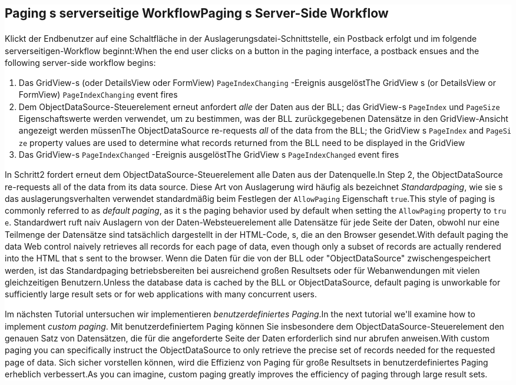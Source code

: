 
## <a name="paging-s-server-side-workflow"></a><span data-ttu-id="bfa3b-187">Paging s serverseitige Workflow</span><span class="sxs-lookup"><span data-stu-id="bfa3b-187">Paging s Server-Side Workflow</span></span>

<span data-ttu-id="bfa3b-188">Klickt der Endbenutzer auf eine Schaltfläche in der Auslagerungsdatei-Schnittstelle, ein Postback erfolgt und im folgende serverseitigen-Workflow beginnt:</span><span class="sxs-lookup"><span data-stu-id="bfa3b-188">When the end user clicks on a button in the paging interface, a postback ensues and the following server-side workflow begins:</span></span>

1. <span data-ttu-id="bfa3b-189">Das GridView-s (oder DetailsView oder FormView) `PageIndexChanging` -Ereignis ausgelöst</span><span class="sxs-lookup"><span data-stu-id="bfa3b-189">The GridView s (or DetailsView or FormView) `PageIndexChanging` event fires</span></span>
2. <span data-ttu-id="bfa3b-190">Dem ObjectDataSource-Steuerelement erneut anfordert *alle* der Daten aus der BLL; das GridView-s `PageIndex` und `PageSize` Eigenschaftswerte werden verwendet, um zu bestimmen, was der BLL zurückgegebenen Datensätze in den GridView-Ansicht angezeigt werden müssen</span><span class="sxs-lookup"><span data-stu-id="bfa3b-190">The ObjectDataSource re-requests *all* of the data from the BLL; the GridView s `PageIndex` and `PageSize` property values are used to determine what records returned from the BLL need to be displayed in the GridView</span></span>
3. <span data-ttu-id="bfa3b-191">Das GridView-s `PageIndexChanged` -Ereignis ausgelöst</span><span class="sxs-lookup"><span data-stu-id="bfa3b-191">The GridView s `PageIndexChanged` event fires</span></span>

<span data-ttu-id="bfa3b-192">In Schritt2 fordert erneut dem ObjectDataSource-Steuerelement alle Daten aus der Datenquelle.</span><span class="sxs-lookup"><span data-stu-id="bfa3b-192">In Step 2, the ObjectDataSource re-requests all of the data from its data source.</span></span> <span data-ttu-id="bfa3b-193">Diese Art von Auslagerung wird häufig als bezeichnet *Standardpaging*, wie sie s das auslagerungsverhalten verwendet standardmäßig beim Festlegen der `AllowPaging` Eigenschaft `true`.</span><span class="sxs-lookup"><span data-stu-id="bfa3b-193">This style of paging is commonly referred to as *default paging*, as it s the paging behavior used by default when setting the `AllowPaging` property to `true`.</span></span> <span data-ttu-id="bfa3b-194">Standardwert ruft naiv Auslagern von der Daten-Websteuerelement alle Datensätze für jede Seite der Daten, obwohl nur eine Teilmenge der Datensätze sind tatsächlich dargestellt in der HTML-Code, s, die an den Browser gesendet.</span><span class="sxs-lookup"><span data-stu-id="bfa3b-194">With default paging the data Web control naively retrieves all records for each page of data, even though only a subset of records are actually rendered into the HTML that s sent to the browser.</span></span> <span data-ttu-id="bfa3b-195">Wenn die Daten für die von der BLL oder "ObjectDataSource" zwischengespeichert werden, ist das Standardpaging betriebsbereiten bei ausreichend großen Resultsets oder für Webanwendungen mit vielen gleichzeitigen Benutzern.</span><span class="sxs-lookup"><span data-stu-id="bfa3b-195">Unless the database data is cached by the BLL or ObjectDataSource, default paging is unworkable for sufficiently large result sets or for web applications with many concurrent users.</span></span>

<span data-ttu-id="bfa3b-196">Im nächsten Tutorial untersuchen wir implementieren *benutzerdefiniertes Paging*.</span><span class="sxs-lookup"><span data-stu-id="bfa3b-196">In the next tutorial we'll examine how to implement *custom paging*.</span></span> <span data-ttu-id="bfa3b-197">Mit benutzerdefiniertem Paging können Sie insbesondere dem ObjectDataSource-Steuerelement den genauen Satz von Datensätzen, die für die angeforderte Seite der Daten erforderlich sind nur abrufen anweisen.</span><span class="sxs-lookup"><span data-stu-id="bfa3b-197">With custom paging you can specifically instruct the ObjectDataSource to only retrieve the precise set of records needed for the requested page of data.</span></span> <span data-ttu-id="bfa3b-198">Sich sicher vorstellen können, wird die Effizienz von Paging für große Resultsets in benutzerdefiniertes Paging erheblich verbessert.</span><span class="sxs-lookup"><span data-stu-id="bfa3b-198">As you can imagine, custom paging greatly improves the efficiency of paging through large result sets.</span></span>
